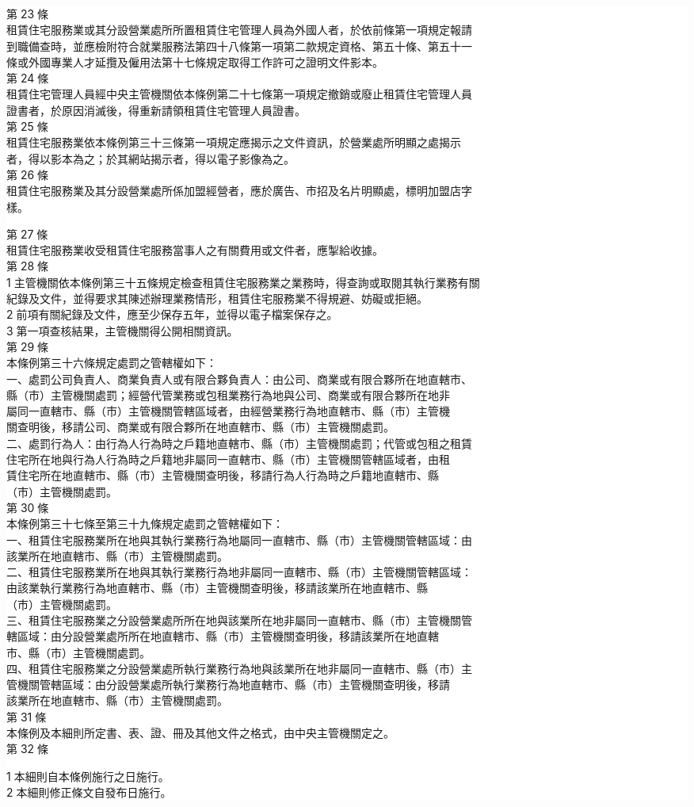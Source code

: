 第 23 條  
租賃住宅服務業或其分設營業處所所置租賃住宅管理人員為外國人者，於依前條第一項規定報請  
到職備查時，並應檢附符合就業服務法第四十八條第一項第二款規定資格、第五十條、第五十一  
條或外國專業人才延攬及僱用法第十七條規定取得工作許可之證明文件影本。  
第 24 條  
租賃住宅管理人員經中央主管機關依本條例第二十七條第一項規定撤銷或廢止租賃住宅管理人員  
證書者，於原因消滅後，得重新請領租賃住宅管理人員證書。  
第 25 條  
租賃住宅服務業依本條例第三十三條第一項規定應揭示之文件資訊，於營業處所明顯之處揭示  
者，得以影本為之；於其網站揭示者，得以電子影像為之。  
第 26 條  
租賃住宅服務業及其分設營業處所係加盟經營者，應於廣告、市招及名片明顯處，標明加盟店字  
樣。  


第 27 條  
租賃住宅服務業收受租賃住宅服務當事人之有關費用或文件者，應掣給收據。  
第 28 條  
1 主管機關依本條例第三十五條規定檢查租賃住宅服務業之業務時，得查詢或取閱其執行業務有關  
紀錄及文件，並得要求其陳述辦理業務情形，租賃住宅服務業不得規避、妨礙或拒絕。  
2 前項有關紀錄及文件，應至少保存五年，並得以電子檔案保存之。  
3 第一項查核結果，主管機關得公開相關資訊。  
第 29 條  
本條例第三十六條規定處罰之管轄權如下：  
一、處罰公司負責人、商業負責人或有限合夥負責人：由公司、商業或有限合夥所在地直轄市、  
縣（市）主管機關處罰；經營代管業務或包租業務行為地與公司、商業或有限合夥所在地非  
屬同一直轄市、縣（市）主管機關管轄區域者，由經營業務行為地直轄市、縣（市）主管機  
關查明後，移請公司、商業或有限合夥所在地直轄市、縣（市）主管機關處罰。  
二、處罰行為人：由行為人行為時之戶籍地直轄市、縣（市）主管機關處罰；代管或包租之租賃  
住宅所在地與行為人行為時之戶籍地非屬同一直轄市、縣（市）主管機關管轄區域者，由租  
賃住宅所在地直轄市、縣（市）主管機關查明後，移請行為人行為時之戶籍地直轄市、縣  
（市）主管機關處罰。  
第 30 條  
本條例第三十七條至第三十九條規定處罰之管轄權如下：  
一、租賃住宅服務業所在地與其執行業務行為地屬同一直轄市、縣（市）主管機關管轄區域：由  
該業所在地直轄市、縣（市）主管機關處罰。  
二、租賃住宅服務業所在地與其執行業務行為地非屬同一直轄市、縣（市）主管機關管轄區域：  
由該業執行業務行為地直轄市、縣（市）主管機關查明後，移請該業所在地直轄市、縣  
（市）主管機關處罰。  
三、租賃住宅服務業之分設營業處所所在地與該業所在地非屬同一直轄市、縣（市）主管機關管  
轄區域：由分設營業處所所在地直轄市、縣（市）主管機關查明後，移請該業所在地直轄  
市、縣（市）主管機關處罰。  
四、租賃住宅服務業之分設營業處所執行業務行為地與該業所在地非屬同一直轄市、縣（市）主  
管機關管轄區域：由分設營業處所執行業務行為地直轄市、縣（市）主管機關查明後，移請  
該業所在地直轄市、縣（市）主管機關處罰。  
第 31 條  
本條例及本細則所定書、表、證、冊及其他文件之格式，由中央主管機關定之。  
第 32 條  


1 本細則自本條例施行之日施行。  
2 本細則修正條文自發布日施行。  


